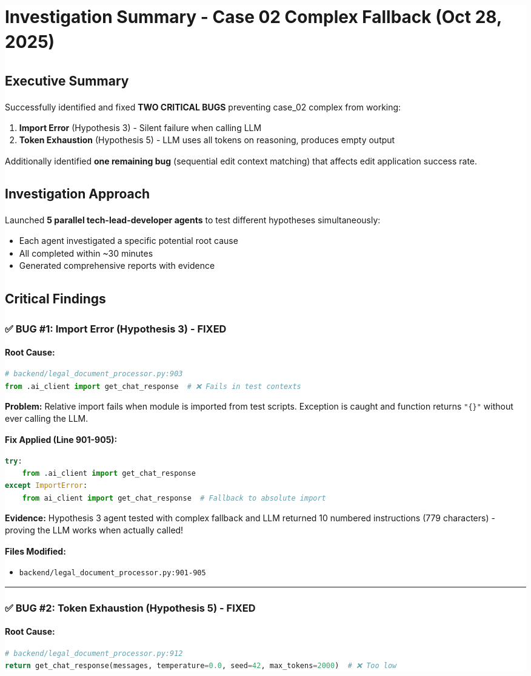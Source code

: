 # Investigation Summary - Case 02 Complex Fallback (Oct 28, 2025)

## Executive Summary

Successfully identified and fixed **TWO CRITICAL BUGS** preventing case_02 complex from working:

1. **Import Error** (Hypothesis 3) - Silent failure when calling LLM
2. **Token Exhaustion** (Hypothesis 5) - LLM uses all tokens on reasoning, produces empty output

Additionally identified **one remaining bug** (sequential edit context matching) that affects edit application success rate.

## Investigation Approach

Launched **5 parallel tech-lead-developer agents** to test different hypotheses simultaneously:
- Each agent investigated a specific potential root cause
- All completed within ~30 minutes
- Generated comprehensive reports with evidence

## Critical Findings

### ✅ BUG #1: Import Error (Hypothesis 3) - FIXED

**Root Cause:**
```python
# backend/legal_document_processor.py:903
from .ai_client import get_chat_response  # ❌ Fails in test contexts
```

**Problem:** Relative import fails when module is imported from test scripts. Exception is caught and function returns `"{}"` without ever calling the LLM.

**Fix Applied (Line 901-905):**
```python
try:
    from .ai_client import get_chat_response
except ImportError:
    from ai_client import get_chat_response  # Fallback to absolute import
```

**Evidence:** Hypothesis 3 agent tested with complex fallback and LLM returned 10 numbered instructions (779 characters) - proving the LLM works when actually called!

**Files Modified:**
- `backend/legal_document_processor.py:901-905`

---

### ✅ BUG #2: Token Exhaustion (Hypothesis 5) - FIXED

**Root Cause:**
```python
# backend/legal_document_processor.py:912
return get_chat_response(messages, temperature=0.0, seed=42, max_tokens=2000)  # ❌ Too low
```
